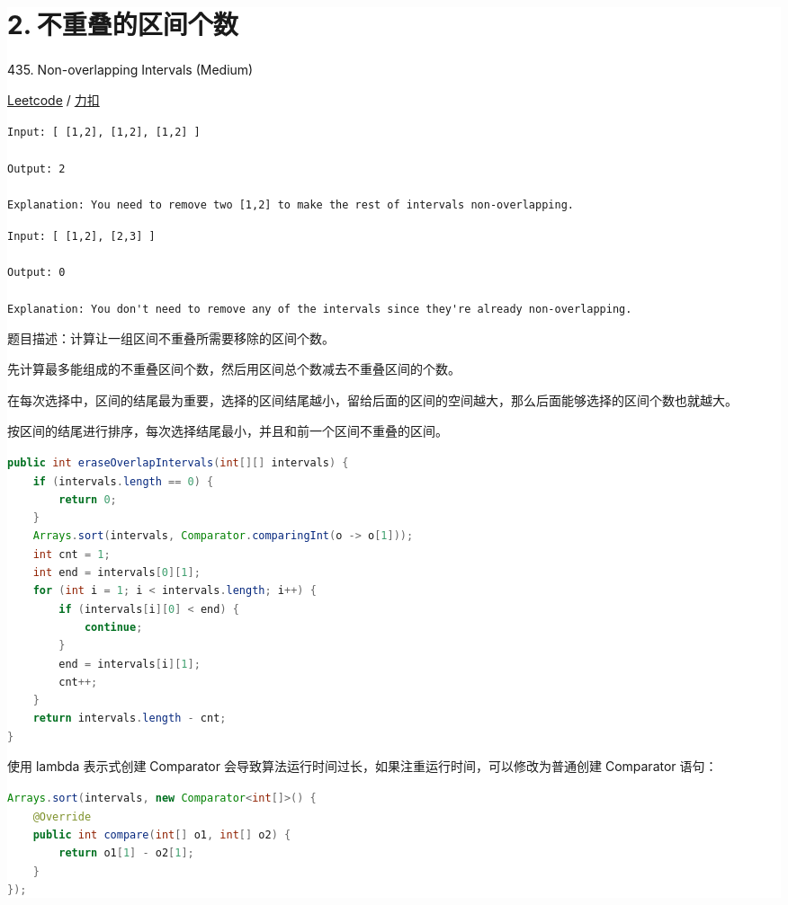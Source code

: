 # 2. 不重叠的区间个数

435\. Non-overlapping Intervals (Medium)

[Leetcode](https://leetcode.com/problems/non-overlapping-intervals/description/) / [力扣](https://leetcode-cn.com/problems/non-overlapping-intervals/description/)

```html
Input: [ [1,2], [1,2], [1,2] ]

Output: 2

Explanation: You need to remove two [1,2] to make the rest of intervals non-overlapping.
```

```html
Input: [ [1,2], [2,3] ]

Output: 0

Explanation: You don't need to remove any of the intervals since they're already non-overlapping.
```

题目描述：计算让一组区间不重叠所需要移除的区间个数。

先计算最多能组成的不重叠区间个数，然后用区间总个数减去不重叠区间的个数。

在每次选择中，区间的结尾最为重要，选择的区间结尾越小，留给后面的区间的空间越大，那么后面能够选择的区间个数也就越大。

按区间的结尾进行排序，每次选择结尾最小，并且和前一个区间不重叠的区间。

```java
public int eraseOverlapIntervals(int[][] intervals) {
    if (intervals.length == 0) {
        return 0;
    }
    Arrays.sort(intervals, Comparator.comparingInt(o -> o[1]));
    int cnt = 1;
    int end = intervals[0][1];
    for (int i = 1; i < intervals.length; i++) {
        if (intervals[i][0] < end) {
            continue;
        }
        end = intervals[i][1];
        cnt++;
    }
    return intervals.length - cnt;
}
```

使用 lambda 表示式创建 Comparator 会导致算法运行时间过长，如果注重运行时间，可以修改为普通创建 Comparator 语句：

```java
Arrays.sort(intervals, new Comparator<int[]>() {
    @Override
    public int compare(int[] o1, int[] o2) {
        return o1[1] - o2[1];
    }
});
```

